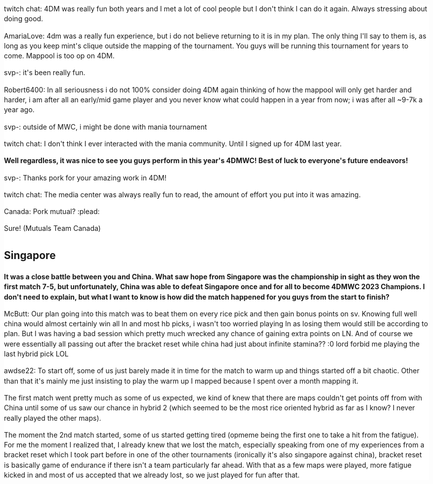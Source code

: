 twitch chat: 4DM was really fun both years and I met a lot of cool people but I don't think I can do it again. Always stressing about doing good.

AmariaLove: 4dm was a really fun experience, but i do not believe returning to it is in my plan. The only thing I'll say to them is, as long as you keep mint's clique outside the mapping of the tournament. You guys will be running this tournament for years to come. Mappool is too op on 4DM.

svp-: it's been really fun.

Robert6400: In all seriousness i do not 100% consider doing 4DM again thinking of how the mappool will only get harder and harder, i am after all an early/mid game player and you never know what could happen in a year from now; i was after all ~9-7k a year ago.

svp-: outside of MWC, i might be done with mania tournament

twitch chat: I don't think I ever interacted with the mania community. Until I signed up for 4DM last year.

**Well regardless, it was nice to see you guys perform in this year's 4DMWC! Best of luck to everyone's future endeavors!**

svp-: Thanks pork for your amazing work in 4DM!

twitch chat: The media center was always really fun to read, the amount of effort you put into it was amazing.

Canada: Pork mutual? :plead:

Sure! (Mutuals Team Canada)

## Singapore

**It was a close battle between you and China. What saw hope from Singapore was the championship in sight as they won the first match 7-5, but unfortunately, China was able to defeat Singapore once and for all to become 4DMWC 2023 Champions. I don't need to explain, but what I want to know is how did the match happened for you guys from the start to finish?**

McButt: Our plan going into this match was to beat them on every rice pick and then gain bonus points on sv. Knowing full well china would almost certainly win all ln and most hb picks, i wasn't too worried playing ln as losing them would still be according to plan. But I was having a bad session which pretty much wrecked any chance of gaining extra points on LN. And of course we were essentially all passing out after the bracket reset while china had just about infinite stamina?? :0 lord forbid me playing the last hybrid pick LOL

awdse22: To start off, some of us just barely made it in time for the match to warm up and things started off a bit chaotic. Other than that it's mainly me just insisting to play the warm up I mapped because I spent over a month mapping it.

The first match went pretty much as some of us expected, we kind of knew that there are maps couldn't get points off from with China until some of us saw our chance in hybrid 2 (which seemed to be the most rice oriented hybrid as far as I know? I never really played the other maps).

The moment the 2nd match started, some of us started getting tired (opmeme being the first one to take a hit from the fatigue). For me the moment I realized that, I already knew that we lost the match, especially speaking from one of my experiences from a bracket reset which I took part before in one of the other tournaments (ironically it's also singapore against china), bracket reset is basically game of endurance if there isn't a team particularly far ahead. With that as a few maps were played, more fatigue kicked in and most of us accepted that we already lost, so we just played for fun after that.
